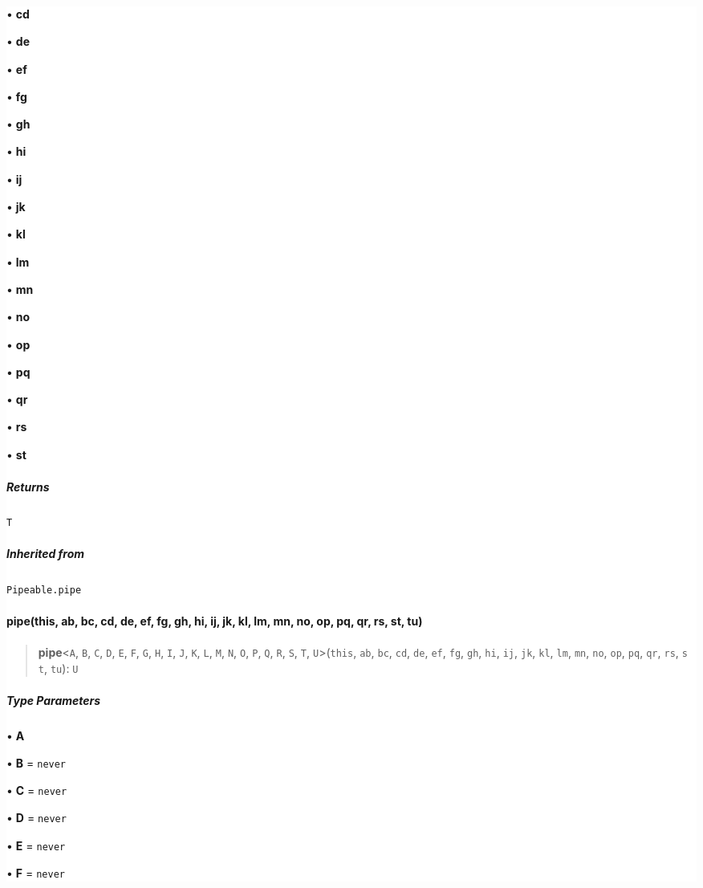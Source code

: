• **cd**

• **de**

• **ef**

• **fg**

• **gh**

• **hi**

• **ij**

• **jk**

• **kl**

• **lm**

• **mn**

• **no**

• **op**

• **pq**

• **qr**

• **rs**

• **st**

##### Returns

`T`

##### Inherited from

`Pipeable.pipe`

#### pipe(this, ab, bc, cd, de, ef, fg, gh, hi, ij, jk, kl, lm, mn, no, op, pq, qr, rs, st, tu)

> **pipe**\<`A`, `B`, `C`, `D`, `E`, `F`, `G`, `H`, `I`, `J`, `K`, `L`, `M`, `N`, `O`, `P`, `Q`, `R`, `S`, `T`, `U`\>(`this`, `ab`, `bc`, `cd`, `de`, `ef`, `fg`, `gh`, `hi`, `ij`, `jk`, `kl`, `lm`, `mn`, `no`, `op`, `pq`, `qr`, `rs`, `st`, `tu`): `U`

##### Type Parameters

• **A**

• **B** = `never`

• **C** = `never`

• **D** = `never`

• **E** = `never`

• **F** = `never`
